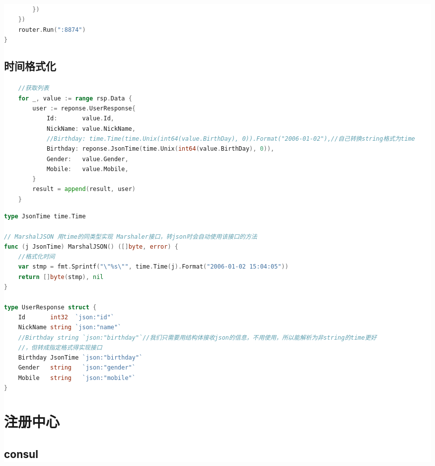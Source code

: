 ```go
		})
	})
	router.Run(":8874")
}
```



## 时间格式化

```go
	//获取列表
	for _, value := range rsp.Data {
		user := reponse.UserResponse{
			Id:       value.Id,
			NickName: value.NickName,
			//Birthday: time.Time(time.Unix(int64(value.BirthDay), 0)).Format("2006-01-02"),//自己转换string格式为time
			Birthday: reponse.JsonTime(time.Unix(int64(value.BirthDay), 0)),
			Gender:   value.Gender,
			Mobile:   value.Mobile,
		}
		result = append(result, user)
	}
```

```go
type JsonTime time.Time

// MarshalJSON 用time的同类型实现 Marshaler接口，转json时会自动使用该接口的方法
func (j JsonTime) MarshalJSON() ([]byte, error) {
	//格式化时间
	var stmp = fmt.Sprintf("\"%s\"", time.Time(j).Format("2006-01-02 15:04:05"))
	return []byte(stmp), nil
}

type UserResponse struct {
	Id       int32  `json:"id"`
	NickName string `json:"name"`
	//Birthday string `json:"birthday"`//我们只需要用结构体接收json的信息，不用使用，所以能解析为非string的time更好
	//，但转成指定格式得实现接口
	Birthday JsonTime `json:"birthday"`
	Gender   string   `json:"gender"`
	Mobile   string   `json:"mobile"`
}
```



# 注册中心

## consul
